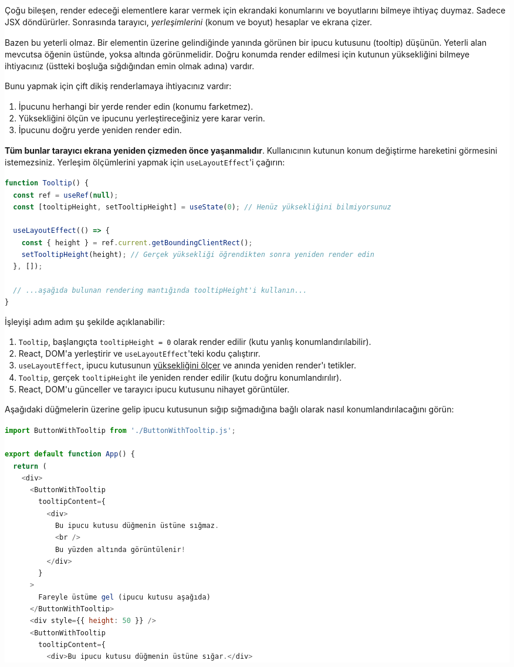 Çoğu bileşen, render edeceği elementlere karar vermek için ekrandaki konumlarını ve boyutlarını bilmeye ihtiyaç duymaz. Sadece JSX döndürürler. Sonrasında tarayıcı, *yerleşimlerini* (konum ve boyut) hesaplar ve ekrana çizer.

Bazen bu yeterli olmaz. Bir elementin üzerine gelindiğinde yanında görünen bir ipucu kutusunu (tooltip) düşünün. Yeterli alan mevcutsa öğenin üstünde, yoksa altında görünmelidir. Doğru konumda render edilmesi için kutunun yüksekliğini bilmeye ihtiyacınız (üstteki boşluğa sığdığından emin olmak adına) vardır.

Bunu yapmak için çift dikiş renderlamaya ihtiyacınız vardır:

1. İpucunu herhangi bir yerde render edin (konumu farketmez).
2. Yüksekliğini ölçün ve ipucunu yerleştireceğiniz yere karar verin.
3. İpucunu doğru yerde yeniden render edin.

**Tüm bunlar tarayıcı ekrana yeniden çizmeden önce yaşanmalıdır**. Kullanıcının kutunun konum değiştirme hareketini görmesini istemezsiniz. Yerleşim ölçümlerini yapmak için `useLayoutEffect`'i çağırın:

```js {5-8}
function Tooltip() {
  const ref = useRef(null);
  const [tooltipHeight, setTooltipHeight] = useState(0); // Henüz yüksekliğini bilmiyorsunuz

  useLayoutEffect(() => {
    const { height } = ref.current.getBoundingClientRect();
    setTooltipHeight(height); // Gerçek yüksekliği öğrendikten sonra yeniden render edin
  }, []);

  // ...aşağıda bulunan rendering mantığında tooltipHeight'i kullanın...
}
```

İşleyişi adım adım şu şekilde açıklanabilir:

1. `Tooltip`, başlangıçta `tooltipHeight = 0` olarak render edilir (kutu yanlış konumlandırılabilir).
2. React, DOM'a yerleştirir ve `useLayoutEffect`'teki kodu çalıştırır.
3. `useLayoutEffect`, ipucu kutusunun [yüksekliğini ölçer](https://developer.mozilla.org/en-US/docs/Web/API/Element/getBoundingClientRect) ve anında yeniden render'ı tetikler.
4. `Tooltip`, gerçek `tooltipHeight` ile yeniden render edilir (kutu doğru konumlandırılır).
5. React, DOM'u günceller ve tarayıcı ipucu kutusunu nihayet görüntüler.

Aşağıdaki düğmelerin üzerine gelip ipucu kutusunun sığıp sığmadığına bağlı olarak nasıl konumlandırılacağını görün:

<Sandpack>

```js
import ButtonWithTooltip from './ButtonWithTooltip.js';

export default function App() {
  return (
    <div>
      <ButtonWithTooltip
        tooltipContent={
          <div>
            Bu ipucu kutusu düğmenin üstüne sığmaz.
            <br />
            Bu yüzden altında görüntülenir!
          </div>
        }
      >
        Fareyle üstüme gel (ipucu kutusu aşağıda)
      </ButtonWithTooltip>
      <div style={{ height: 50 }} />
      <ButtonWithTooltip
        tooltipContent={
          <div>Bu ipucu kutusu düğmenin üstüne sığar.</div>
```